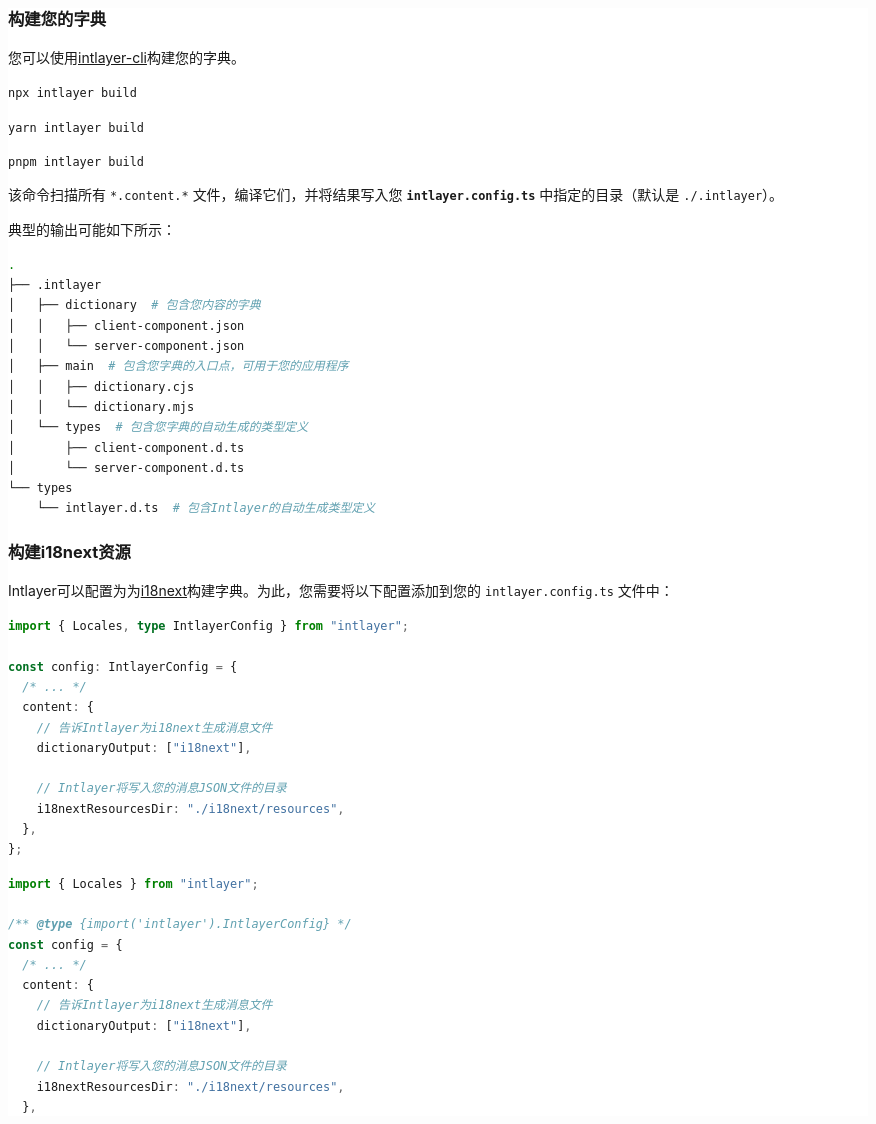 ### 构建您的字典

您可以使用[intlayer-cli](https://github.com/aymericzip/intlayer/blob/main/packages/intlayer-cli/readme.md)构建您的字典。

```bash packageManager="npm"
npx intlayer build
```

```bash packageManager="yarn"
yarn intlayer build
```

```bash packageManager="pnpm"
pnpm intlayer build
```

该命令扫描所有 `*.content.*` 文件，编译它们，并将结果写入您 **`intlayer.config.ts`** 中指定的目录（默认是 `./.intlayer`）。

典型的输出可能如下所示：

```bash
.
├── .intlayer
│   ├── dictionary  # 包含您内容的字典
│   │   ├── client-component.json
│   │   └── server-component.json
│   ├── main  # 包含您字典的入口点，可用于您的应用程序
│   │   ├── dictionary.cjs
│   │   └── dictionary.mjs
│   └── types  # 包含您字典的自动生成的类型定义
│       ├── client-component.d.ts
│       └── server-component.d.ts
└── types
    └── intlayer.d.ts  # 包含Intlayer的自动生成类型定义
```

### 构建i18next资源

Intlayer可以配置为为[i18next](https://www.i18next.com/)构建字典。为此，您需要将以下配置添加到您的 `intlayer.config.ts` 文件中：

```typescript fileName="intlayer.config.ts" codeFormat="typescript"
import { Locales, type IntlayerConfig } from "intlayer";

const config: IntlayerConfig = {
  /* ... */
  content: {
    // 告诉Intlayer为i18next生成消息文件
    dictionaryOutput: ["i18next"],

    // Intlayer将写入您的消息JSON文件的目录
    i18nextResourcesDir: "./i18next/resources",
  },
};
```

```typescript fileName="intlayer.config.mjs" codeFormat="esm"
import { Locales } from "intlayer";

/** @type {import('intlayer').IntlayerConfig} */
const config = {
  /* ... */
  content: {
    // 告诉Intlayer为i18next生成消息文件
    dictionaryOutput: ["i18next"],

    // Intlayer将写入您的消息JSON文件的目录
    i18nextResourcesDir: "./i18next/resources",
  },
```